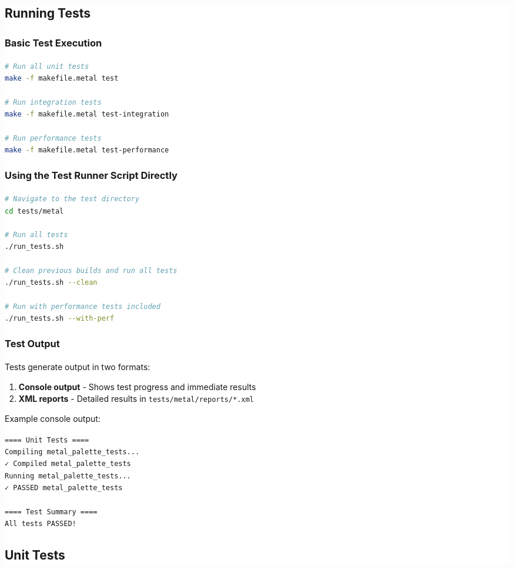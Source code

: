 ## Running Tests

### Basic Test Execution

```bash
# Run all unit tests
make -f makefile.metal test

# Run integration tests
make -f makefile.metal test-integration

# Run performance tests
make -f makefile.metal test-performance
```

### Using the Test Runner Script Directly

```bash
# Navigate to the test directory
cd tests/metal

# Run all tests
./run_tests.sh

# Clean previous builds and run all tests
./run_tests.sh --clean

# Run with performance tests included
./run_tests.sh --with-perf
```

### Test Output

Tests generate output in two formats:

1. **Console output** - Shows test progress and immediate results
2. **XML reports** - Detailed results in `tests/metal/reports/*.xml`

Example console output:
```
==== Unit Tests ====
Compiling metal_palette_tests...
✓ Compiled metal_palette_tests
Running metal_palette_tests...
✓ PASSED metal_palette_tests

==== Test Summary ====
All tests PASSED!
```

## Unit Tests
